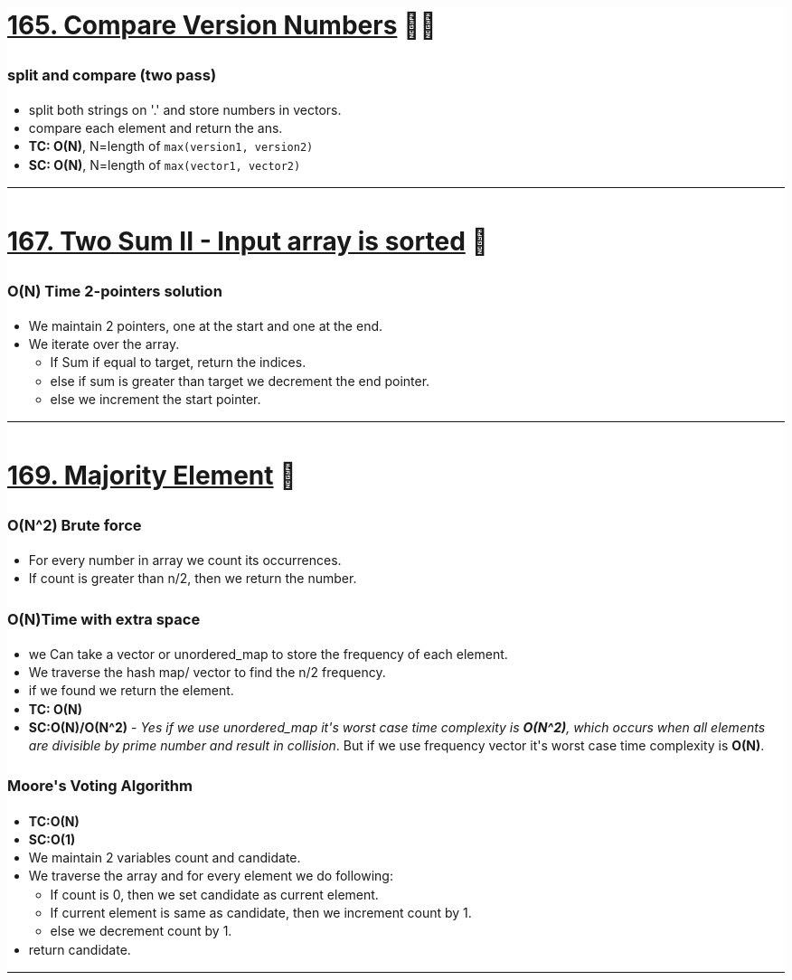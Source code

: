 # [165. Compare Version Numbers](./165_compareVersionNumbers.md) 🌟🌟

### split and compare (two pass)

-   split both strings on '.' and store numbers in vectors.
-   compare each element and return the ans.
-   **TC: O(N)**, N=length of `max(version1, version2)`
-   **SC: O(N)**, N=length of `max(vector1, vector2)`

---

# [167. Two Sum II - Input array is sorted](./167_twoSumII_inputArrayIsSorted.md) 🌟

### O(N) Time 2-pointers solution

-   We maintain 2 pointers, one at the start and one at the end.
-   We iterate over the array.
    -   If Sum if equal to target, return the indices.
    -   else if sum is greater than target we decrement the end pointer.
    -   else we increment the start pointer.

---

# [169. Majority Element](./169_majorityElement.md) 🌟

### O(N^2) Brute force

-   For every number in array we count its occurrences.
-   If count is greater than n/2, then we return the number.

### O(N)Time with extra space

-   we Can take a vector or unordered_map to store the frequency of each element.
-   We traverse the hash map/ vector to find the n/2 frequency.
-   if we found we return the element.
-   **TC: O(N)**
-   **SC:O(N)/O(N^2)** - _Yes if we use unordered_map it's worst case time complexity is **O(N^2)**, which occurs when all elements are divisible by prime number and result in collision_. But if we use frequency vector it's worst case time complexity is **O(N)**.

### Moore's Voting Algorithm

-   **TC:O(N)**
-   **SC:O(1)**
-   We maintain 2 variables count and candidate.
-   We traverse the array and for every element we do following:
    -   If count is 0, then we set candidate as current element.
    -   If current element is same as candidate, then we increment count by 1.
    -   else we decrement count by 1.
-   return candidate.

---